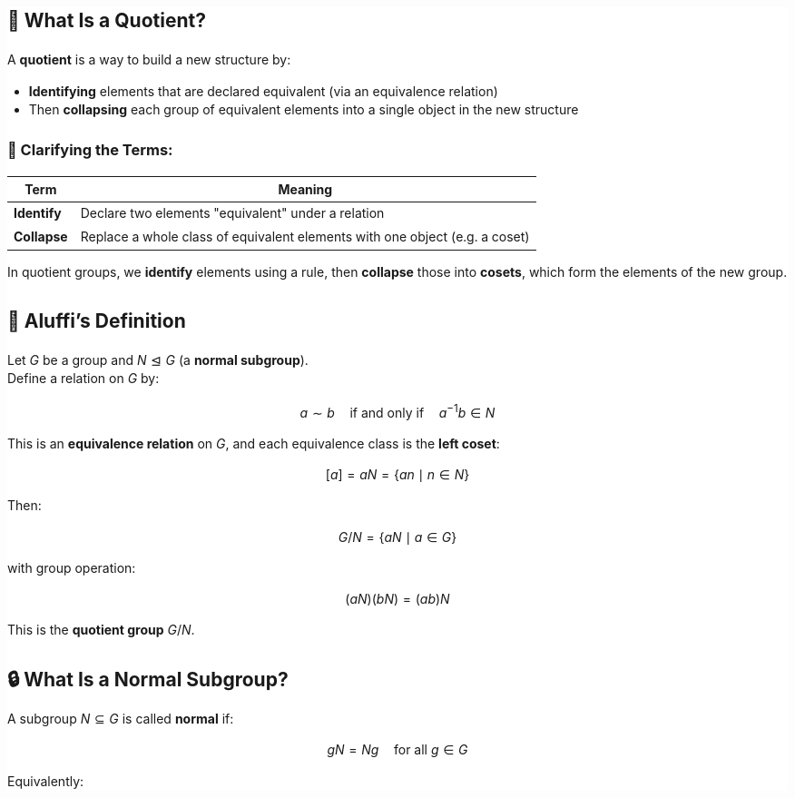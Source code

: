 ## 🔧 What Is a Quotient?

A **quotient** is a way to build a new structure by:

- **Identifying** elements that are declared equivalent (via an equivalence relation)
- Then **collapsing** each group of equivalent elements into a single object in the new structure

### 🔁 Clarifying the Terms:

| Term         | Meaning                                                                     |
| ------------ | --------------------------------------------------------------------------- |
| **Identify** | Declare two elements "equivalent" under a relation                          |
| **Collapse** | Replace a whole class of equivalent elements with one object (e.g. a coset) |

In quotient groups, we **identify** elements using a rule, then **collapse** those into **cosets**, which form the elements of the new group.
## 📘 Aluffi’s Definition

Let $G$ be a group and $N \trianglelefteq G$ (a **normal subgroup**).  
Define a relation on $G$ by:

$$
a \sim b \quad \text{if and only if} \quad a^{-1}b \in N
$$

This is an **equivalence relation** on $G$, and each equivalence class is the **left coset**:

$$
[a] = aN = \{ an \mid n \in N \}
$$

Then:

$$
G / N = \{ aN \mid a \in G \}
$$

with group operation:

$$
(aN)(bN) = (ab)N
$$

This is the **quotient group** $G/N$.

## 🔒 What Is a Normal Subgroup?

A subgroup $N \subseteq G$ is called **normal** if:

$$
gN = Ng \quad \text{for all } g \in G
$$

Equivalently:
